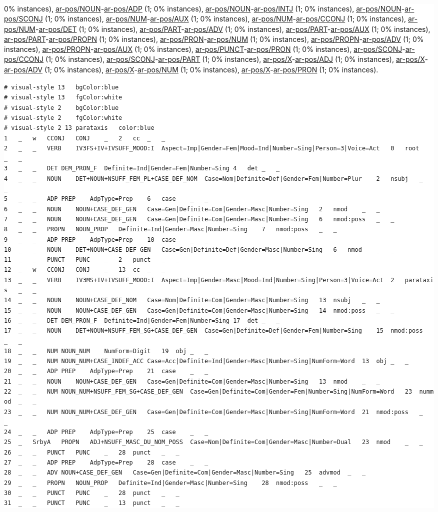0% instances), [ar-pos/NOUN]()-[ar-pos/ADP]() (1; 0% instances), [ar-pos/NOUN]()-[ar-pos/INTJ]() (1; 0% instances), [ar-pos/NOUN]()-[ar-pos/SCONJ]() (1; 0% instances), [ar-pos/NUM]()-[ar-pos/AUX]() (1; 0% instances), [ar-pos/NUM]()-[ar-pos/CCONJ]() (1; 0% instances), [ar-pos/NUM]()-[ar-pos/DET]() (1; 0% instances), [ar-pos/PART]()-[ar-pos/ADV]() (1; 0% instances), [ar-pos/PART]()-[ar-pos/AUX]() (1; 0% instances), [ar-pos/PART]()-[ar-pos/PROPN]() (1; 0% instances), [ar-pos/PRON]()-[ar-pos/NUM]() (1; 0% instances), [ar-pos/PROPN]()-[ar-pos/ADV]() (1; 0% instances), [ar-pos/PROPN]()-[ar-pos/AUX]() (1; 0% instances), [ar-pos/PUNCT]()-[ar-pos/PRON]() (1; 0% instances), [ar-pos/SCONJ]()-[ar-pos/CCONJ]() (1; 0% instances), [ar-pos/SCONJ]()-[ar-pos/PART]() (1; 0% instances), [ar-pos/X]()-[ar-pos/ADJ]() (1; 0% instances), [ar-pos/X]()-[ar-pos/ADV]() (1; 0% instances), [ar-pos/X]()-[ar-pos/NUM]() (1; 0% instances), [ar-pos/X]()-[ar-pos/PRON]() (1; 0% instances).


~~~ conllu
# visual-style 13	bgColor:blue
# visual-style 13	fgColor:white
# visual-style 2	bgColor:blue
# visual-style 2	fgColor:white
# visual-style 2 13 parataxis	color:blue
1	_	w	CCONJ	CONJ	_	2	cc	_	_
2	_	_	VERB	IV3FS+IV+IVSUFF_MOOD:I	Aspect=Imp|Gender=Fem|Mood=Ind|Number=Sing|Person=3|Voice=Act	0	root	_	_
3	_	_	DET	DEM_PRON_F	Definite=Ind|Gender=Fem|Number=Sing	4	det	_	_
4	_	_	NOUN	DET+NOUN+NSUFF_FEM_PL+CASE_DEF_NOM	Case=Nom|Definite=Def|Gender=Fem|Number=Plur	2	nsubj	_	_
5	_	_	ADP	PREP	AdpType=Prep	6	case	_	_
6	_	_	NOUN	NOUN+CASE_DEF_GEN	Case=Gen|Definite=Com|Gender=Masc|Number=Sing	2	nmod	_	_
7	_	_	NOUN	NOUN+CASE_DEF_GEN	Case=Gen|Definite=Com|Gender=Masc|Number=Sing	6	nmod:poss	_	_
8	_	_	PROPN	NOUN_PROP	Definite=Ind|Gender=Masc|Number=Sing	7	nmod:poss	_	_
9	_	_	ADP	PREP	AdpType=Prep	10	case	_	_
10	_	_	NOUN	DET+NOUN+CASE_DEF_GEN	Case=Gen|Definite=Def|Gender=Masc|Number=Sing	6	nmod	_	_
11	_	_	PUNCT	PUNC	_	2	punct	_	_
12	_	w	CCONJ	CONJ	_	13	cc	_	_
13	_	_	VERB	IV3MS+IV+IVSUFF_MOOD:I	Aspect=Imp|Gender=Masc|Mood=Ind|Number=Sing|Person=3|Voice=Act	2	parataxis	_	_
14	_	_	NOUN	NOUN+CASE_DEF_NOM	Case=Nom|Definite=Com|Gender=Masc|Number=Sing	13	nsubj	_	_
15	_	_	NOUN	NOUN+CASE_DEF_GEN	Case=Gen|Definite=Com|Gender=Masc|Number=Sing	14	nmod:poss	_	_
16	_	_	DET	DEM_PRON_F	Definite=Ind|Gender=Fem|Number=Sing	17	det	_	_
17	_	_	NOUN	DET+NOUN+NSUFF_FEM_SG+CASE_DEF_GEN	Case=Gen|Definite=Def|Gender=Fem|Number=Sing	15	nmod:poss	_	_
18	_	_	NUM	NOUN_NUM	NumForm=Digit	19	obj	_	_
19	_	_	NUM	NOUN_NUM+CASE_INDEF_ACC	Case=Acc|Definite=Ind|Gender=Masc|Number=Sing|NumForm=Word	13	obj	_	_
20	_	_	ADP	PREP	AdpType=Prep	21	case	_	_
21	_	_	NOUN	NOUN+CASE_DEF_GEN	Case=Gen|Definite=Com|Gender=Masc|Number=Sing	13	nmod	_	_
22	_	_	NUM	NOUN_NUM+NSUFF_FEM_SG+CASE_DEF_GEN	Case=Gen|Definite=Com|Gender=Fem|Number=Sing|NumForm=Word	23	nummod	_	_
23	_	_	NUM	NOUN_NUM+CASE_DEF_GEN	Case=Gen|Definite=Com|Gender=Masc|Number=Sing|NumForm=Word	21	nmod:poss	_	_
24	_	_	ADP	PREP	AdpType=Prep	25	case	_	_
25	_	SrbyA	PROPN	ADJ+NSUFF_MASC_DU_NOM_POSS	Case=Nom|Definite=Com|Gender=Masc|Number=Dual	23	nmod	_	_
26	_	_	PUNCT	PUNC	_	28	punct	_	_
27	_	_	ADP	PREP	AdpType=Prep	28	case	_	_
28	_	_	ADV	NOUN+CASE_DEF_GEN	Case=Gen|Definite=Com|Gender=Masc|Number=Sing	25	advmod	_	_
29	_	_	PROPN	NOUN_PROP	Definite=Ind|Gender=Masc|Number=Sing	28	nmod:poss	_	_
30	_	_	PUNCT	PUNC	_	28	punct	_	_
31	_	_	PUNCT	PUNC	_	13	punct	_	_

~~~